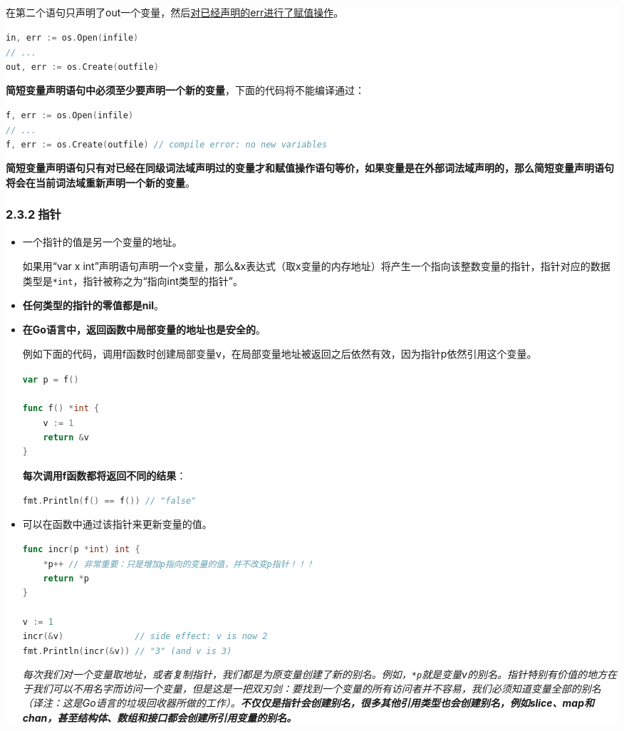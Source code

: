 在第二个语句只声明了out一个变量，然后<u>对已经声明的err进行了赋值操作</u>。

```go
in, err := os.Open(infile)
// ...
out, err := os.Create(outfile)
```

**简短变量声明语句中必须至少要声明一个新的变量**，下面的代码将不能编译通过：

```Go
f, err := os.Open(infile)
// ...
f, err := os.Create(outfile) // compile error: no new variables
```

**简短变量声明语句只有对已经在同级词法域声明过的变量才和赋值操作语句等价，如果变量是在外部词法域声明的，那么简短变量声明语句将会在当前词法域重新声明一个新的变量**。

### 2.3.2 指针

+ 一个指针的值是另一个变量的地址。

  如果用“var x int”声明语句声明一个x变量，那么&x表达式（取x变量的内存地址）将产生一个指向该整数变量的指针，指针对应的数据类型是`*int`，指针被称之为“指向int类型的指针”。

+ **任何类型的指针的零值都是nil**。

+ **在Go语言中，返回函数中局部变量的地址也是安全的**。

  例如下面的代码，调用f函数时创建局部变量v，在局部变量地址被返回之后依然有效，因为指针p依然引用这个变量。

  ```Go
  var p = f()
  
  func f() *int {
      v := 1
      return &v
  }
  ```

  **每次调用f函数都将返回不同的结果**：

  ```Go
  fmt.Println(f() == f()) // "false"
  ```

+ 可以在函数中通过该指针来更新变量的值。

  ```go
  func incr(p *int) int {
      *p++ // 非常重要：只是增加p指向的变量的值，并不改变p指针！！！
      return *p
  }
  
  v := 1
  incr(&v)              // side effect: v is now 2
  fmt.Println(incr(&v)) // "3" (and v is 3)
  ```

  *每次我们对一个变量取地址，或者复制指针，我们都是为原变量创建了新的别名。例如，`*p`就是变量v的别名。指针特别有价值的地方在于我们可以不用名字而访问一个变量，但是这是一把双刃剑：要找到一个变量的所有访问者并不容易，我们必须知道变量全部的别名（译注：这是Go语言的垃圾回收器所做的工作）。**不仅仅是指针会创建别名，很多其他引用类型也会创建别名，例如slice、map和chan，甚至结构体、数组和接口都会创建所引用变量的别名。***
